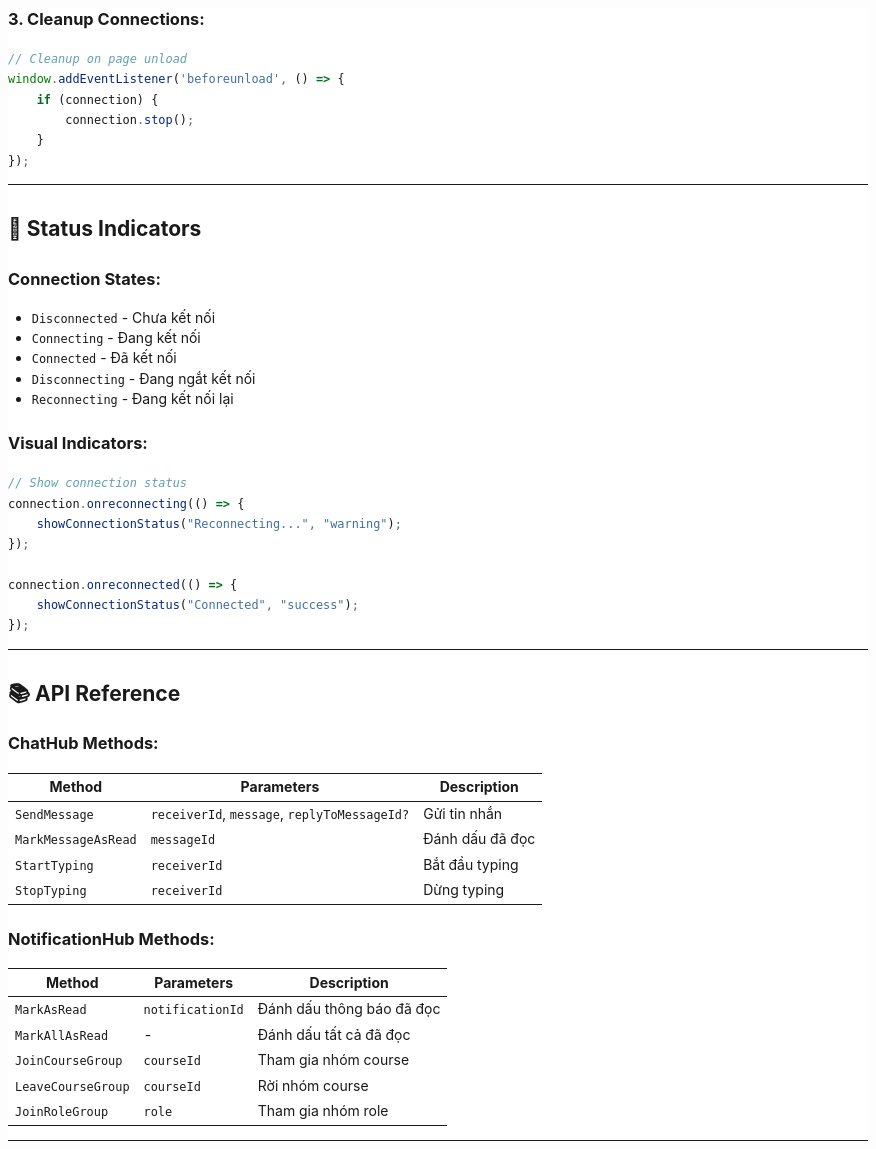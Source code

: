 ### **3. Cleanup Connections:**
```javascript
// Cleanup on page unload
window.addEventListener('beforeunload', () => {
    if (connection) {
        connection.stop();
    }
});
```

---

## 🚦 Status Indicators

### **Connection States:**
- `Disconnected` - Chưa kết nối
- `Connecting` - Đang kết nối
- `Connected` - Đã kết nối
- `Disconnecting` - Đang ngắt kết nối
- `Reconnecting` - Đang kết nối lại

### **Visual Indicators:**
```javascript
// Show connection status
connection.onreconnecting(() => {
    showConnectionStatus("Reconnecting...", "warning");
});

connection.onreconnected(() => {
    showConnectionStatus("Connected", "success");
});
```

---

## 📚 API Reference

### **ChatHub Methods:**
| Method | Parameters | Description |
|--------|------------|-------------|
| `SendMessage` | `receiverId`, `message`, `replyToMessageId?` | Gửi tin nhắn |
| `MarkMessageAsRead` | `messageId` | Đánh dấu đã đọc |
| `StartTyping` | `receiverId` | Bắt đầu typing |
| `StopTyping` | `receiverId` | Dừng typing |

### **NotificationHub Methods:**
| Method | Parameters | Description |
|--------|------------|-------------|
| `MarkAsRead` | `notificationId` | Đánh dấu thông báo đã đọc |
| `MarkAllAsRead` | - | Đánh dấu tất cả đã đọc |
| `JoinCourseGroup` | `courseId` | Tham gia nhóm course |
| `LeaveCourseGroup` | `courseId` | Rời nhóm course |
| `JoinRoleGroup` | `role` | Tham gia nhóm role |

---
